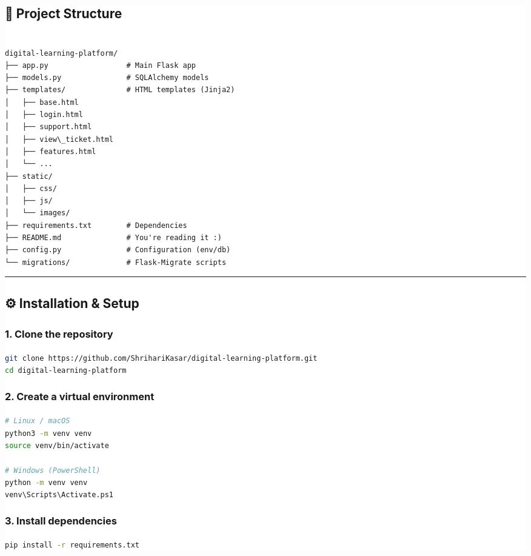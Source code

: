 
## 📁 Project Structure  

```

digital-learning-platform/
├── app.py                  # Main Flask app
├── models.py               # SQLAlchemy models
├── templates/              # HTML templates (Jinja2)
│   ├── base.html
│   ├── login.html
│   ├── support.html
│   ├── view\_ticket.html
│   ├── features.html
│   └── ...
├── static/
│   ├── css/
│   ├── js/
│   └── images/
├── requirements.txt        # Dependencies
├── README.md               # You're reading it :)
├── config.py               # Configuration (env/db)
└── migrations/             # Flask-Migrate scripts

````

---

## ⚙️ Installation & Setup

### 1. Clone the repository

```bash
git clone https://github.com/ShrihariKasar/digital-learning-platform.git
cd digital-learning-platform
````

### 2. Create a virtual environment

```bash
# Linux / macOS
python3 -m venv venv
source venv/bin/activate

# Windows (PowerShell)
python -m venv venv
venv\Scripts\Activate.ps1
```

### 3. Install dependencies

```bash
pip install -r requirements.txt
```

